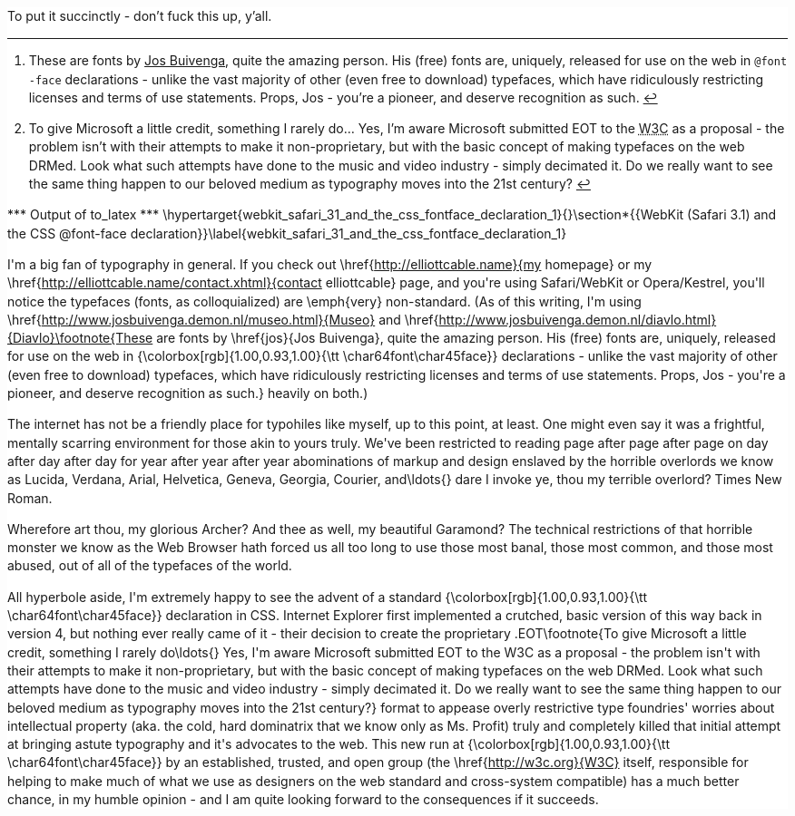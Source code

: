 <p>To put it succinctly - don&#8217;t fuck this up, y&#8217;all.</p>
<div class="footnotes"><hr /><ol><li id="fn:1">
<p>These are fonts by <a href="jos">Jos Buivenga</a>, quite the amazing person. His (free) fonts are, uniquely, released for use on the web in <code>@font-face</code> declarations - unlike the vast majority of other (even free to download) typefaces, which have ridiculously restricting licenses and terms of use statements. Props, Jos - you&#8217;re a pioneer, and deserve recognition as such. <a href="#fnref:1" rev="footnote">&#8617;</a></p>
</li><li id="fn:2">
<p>To give Microsoft a little credit, something I rarely do&#8230; Yes, I&#8217;m aware Microsoft submitted EOT to the <abbr title="World Wide Web Consortium">W3C</abbr> as a proposal - the problem isn&#8217;t with their attempts to make it non-proprietary, but with the basic concept of making typefaces on the web DRMed. Look what such attempts have done to the music and video industry - simply decimated it. Do we really want to see the same thing happen to our beloved medium as typography moves into the 21st century? <a href="#fnref:2" rev="footnote">&#8617;</a></p>
</li></ol></div>
*** Output of to_latex ***
\hypertarget{webkit_safari_31_and_the_css_fontface_declaration_1}{}\section*{{WebKit (Safari 3.1) and the CSS @font-face declaration}}\label{webkit_safari_31_and_the_css_fontface_declaration_1}

I'm a big fan of typography in general. If you check out \href{http://elliottcable.name}{my homepage} or my \href{http://elliottcable.name/contact.xhtml}{contact elliottcable} page, and you're using Safari/WebKit or Opera/Kestrel, you'll notice the typefaces (fonts, as colloquialized) are \emph{very} non-standard. (As of this writing, I'm using \href{http://www.josbuivenga.demon.nl/museo.html}{Museo} and \href{http://www.josbuivenga.demon.nl/diavlo.html}{Diavlo}\footnote{These are fonts by \href{jos}{Jos Buivenga}, quite the amazing person. His (free) fonts are, uniquely, released for use on the web in {\colorbox[rgb]{1.00,0.93,1.00}{\tt \char64font\char45face}} declarations - unlike the vast majority of other (even free to download) typefaces, which have ridiculously restricting licenses and terms of use statements. Props, Jos - you're a pioneer, and deserve recognition as such.}  heavily on both.)

The internet has not be a friendly place for typohiles like myself, up to this point, at least. One might even say it was a frightful, mentally scarring environment for those akin to yours truly. We've been restricted to reading page after page after page on day after day after day for year after year after year abominations of markup and design enslaved by the horrible overlords we know as Lucida, Verdana, Arial, Helvetica, Geneva, Georgia, Courier, and\ldots{} dare I invoke ye, thou my terrible overlord? Times New Roman.

Wherefore art thou, my glorious Archer? And thee as well, my beautiful Garamond? The technical restrictions of that horrible monster we know as the Web Browser hath forced us all too long to use those most banal, those most common, and those most abused, out of all of the typefaces of the world.

All hyperbole aside, I'm extremely happy to see the advent of a standard {\colorbox[rgb]{1.00,0.93,1.00}{\tt \char64font\char45face}} declaration in CSS. Internet Explorer first implemented a crutched, basic version of this way back in version 4, but nothing ever really came of it - their decision to create the proprietary .EOT\footnote{To give Microsoft a little credit, something I rarely do\ldots{} Yes, I'm aware Microsoft submitted EOT to the W3C as a proposal - the problem isn't with their attempts to make it non-proprietary, but with the basic concept of making typefaces on the web DRMed. Look what such attempts have done to the music and video industry - simply decimated it. Do we really want to see the same thing happen to our beloved medium as typography moves into the 21st century?}  format to appease overly restrictive type foundries' worries about intellectual property (aka. the cold, hard dominatrix that we know only as Ms. Profit) truly and completely killed that initial attempt at bringing astute typography and it's advocates to the web. This new run at {\colorbox[rgb]{1.00,0.93,1.00}{\tt \char64font\char45face}} by an established, trusted, and open group (the \href{http://w3c.org}{W3C} itself, responsible for helping to make much of what we use as designers on the web standard and cross-system compatible) has a much better chance, in my humble opinion - and I am quite looking forward to the consequences if it succeeds.


[Museo]: <http://www.josbuivenga.demon.nl/museo.html> (Jos Buivenga's Museo free typeface)
[Diavlo]: <http://www.josbuivenga.demon.nl/diavlo.html> (Jos Buivenga's free Diavlo typeface)
[^jos]: These are fonts by [Jos Buivenga][jos], quite the amazing person. His (free) fonts are, uniquely, released for use on the web in `@font-face` declarations - unlike the vast majority of other (even free to download) typefaces, which have ridiculously restricting licenses and terms of use statements. Props, Jos - you're a pioneer, and deserve recognition as such.
[^eot]: To give Microsoft a little credit, something I rarely do... Yes, I'm aware Microsoft submitted EOT to the W3C as a proposal - the problem isn't with their attempts to make it non-proprietary, but with the basic concept of making typefaces on the web DRMed. Look what such attempts have done to the music and video industry - simply decimated it. Do we really want to see the same thing happen to our beloved medium as typography moves into the 21st century?
[W3C]: <http://w3c.org> (World Wide Web Consortium)
[spec]: <http://?> ()
[jos]: jos